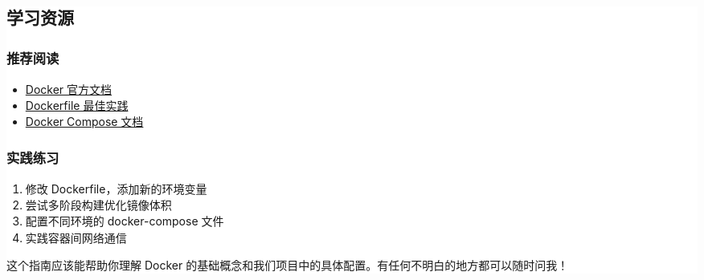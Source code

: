 ## 学习资源

### 推荐阅读
- [Docker 官方文档](https://docs.docker.com/)
- [Dockerfile 最佳实践](https://docs.docker.com/develop/dev-best-practices/)
- [Docker Compose 文档](https://docs.docker.com/compose/)

### 实践练习
1. 修改 Dockerfile，添加新的环境变量
2. 尝试多阶段构建优化镜像体积
3. 配置不同环境的 docker-compose 文件
4. 实践容器间网络通信

这个指南应该能帮助你理解 Docker 的基础概念和我们项目中的具体配置。有任何不明白的地方都可以随时问我！